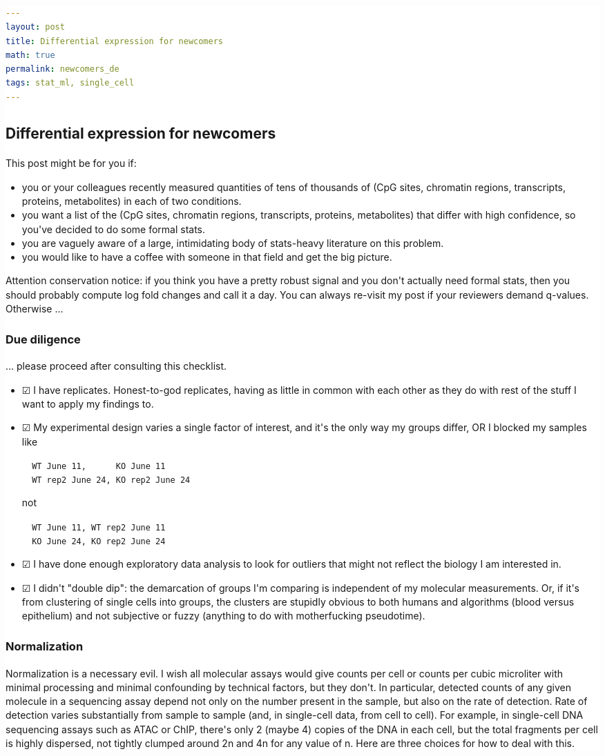 ```yaml
---
layout: post
title: Differential expression for newcomers
math: true
permalink: newcomers_de
tags: stat_ml, single_cell
---
```


## Differential expression for newcomers

This post might be for you if: 

- you or your colleagues recently measured quantities of tens of thousands of (CpG sites, chromatin regions, transcripts, proteins, metabolites) in each of two conditions. 
- you want a list of the (CpG sites, chromatin regions, transcripts, proteins, metabolites) that differ with high confidence, so you've decided to do some formal stats. 
- you are vaguely aware of a large, intimidating body of stats-heavy literature on this problem.
- you would like to have a coffee with someone in that field and get the big picture.

Attention conservation notice: if you think you have a pretty robust signal and you don't actually need formal stats, then you should probably compute log fold changes and call it a day. You can always re-visit my post if your reviewers demand q-values. Otherwise ... 

### Due diligence 

... please proceed after consulting this checklist.

- ☑ I have replicates. Honest-to-god replicates, having as little in common with each other as they do with rest of the stuff I want to apply my findings to. 
- ☑ My experimental design varies a single factor of interest, and it's the only way my groups differ, OR I blocked my samples like 

        WT June 11,      KO June 11
        WT rep2 June 24, KO rep2 June 24
         
    not 
    
        WT June 11, WT rep2 June 11
        KO June 24, KO rep2 June 24
- ☑ I have done enough exploratory data analysis to look for outliers that might not reflect the biology I am interested in.
- ☑ I didn't "double dip": the demarcation of groups I'm comparing is independent of my molecular measurements. Or, if it's from clustering of single cells into groups, the clusters are stupidly obvious to both humans and algorithms (blood versus epithelium) and not subjective or fuzzy (anything to do with motherfucking pseudotime).

### Normalization

Normalization is a necessary evil. I wish all molecular assays would give counts per cell or counts per cubic microliter with minimal processing and minimal confounding by technical factors, but they don't. In particular, detected counts of any given molecule in a sequencing assay depend not only on the number present in the sample, but also on the rate of detection. Rate of detection varies substantially from sample to sample (and, in single-cell data, from cell to cell). For example, in single-cell DNA sequencing assays such as ATAC or ChIP, there's only 2 (maybe 4) copies of the DNA in each cell, but the total fragments per cell is highly dispersed, not tightly clumped around 2n and 4n for any value of n. Here are three choices for how to deal with this. 
